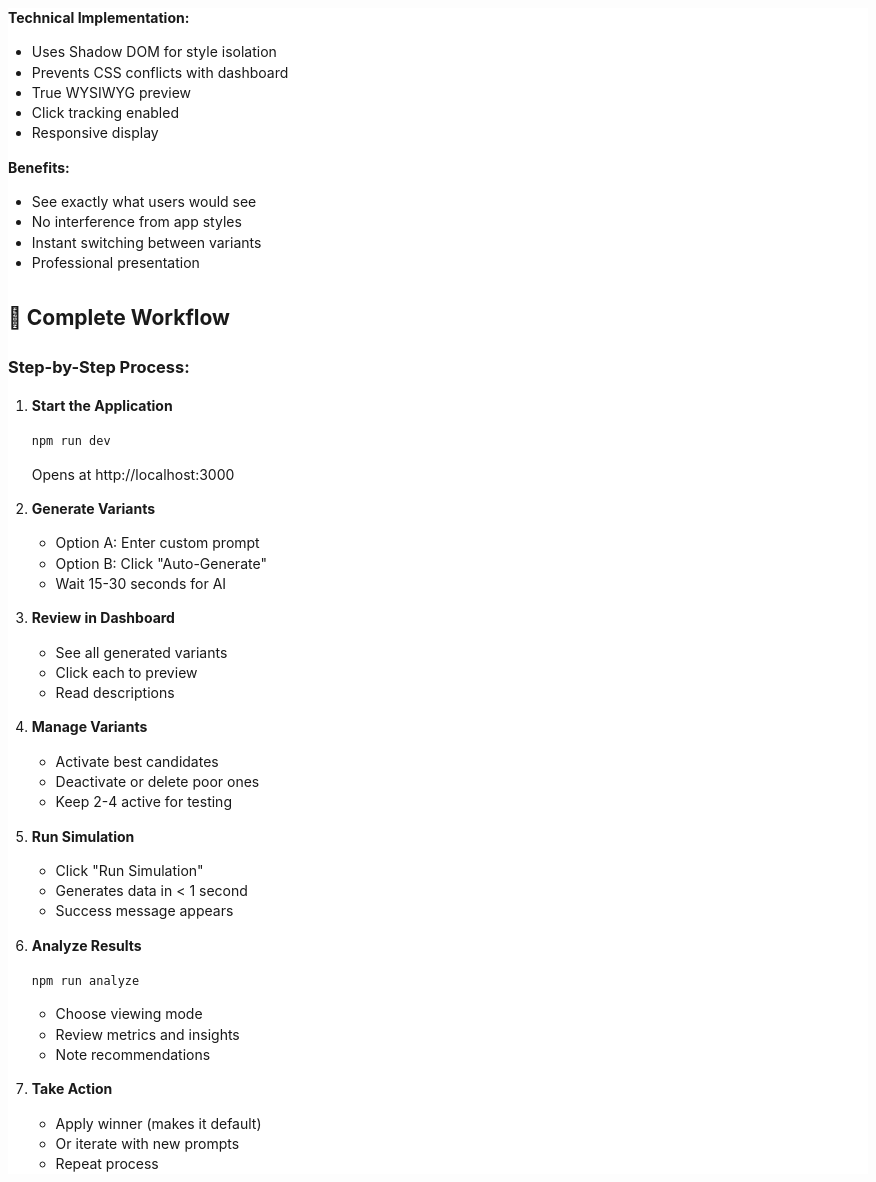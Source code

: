 **Technical Implementation:**
- Uses Shadow DOM for style isolation
- Prevents CSS conflicts with dashboard
- True WYSIWYG preview
- Click tracking enabled
- Responsive display

**Benefits:**
- See exactly what users would see
- No interference from app styles
- Instant switching between variants
- Professional presentation

## 🔄 Complete Workflow

### Step-by-Step Process:

1. **Start the Application**
   ```bash
   npm run dev
   ```
   Opens at http://localhost:3000

2. **Generate Variants**
   - Option A: Enter custom prompt
   - Option B: Click "Auto-Generate"
   - Wait 15-30 seconds for AI

3. **Review in Dashboard**
   - See all generated variants
   - Click each to preview
   - Read descriptions

4. **Manage Variants**
   - Activate best candidates
   - Deactivate or delete poor ones
   - Keep 2-4 active for testing

5. **Run Simulation**
   - Click "Run Simulation"
   - Generates data in < 1 second
   - Success message appears

6. **Analyze Results**
   ```bash
   npm run analyze
   ```
   - Choose viewing mode
   - Review metrics and insights
   - Note recommendations

7. **Take Action**
   - Apply winner (makes it default)
   - Or iterate with new prompts
   - Repeat process
